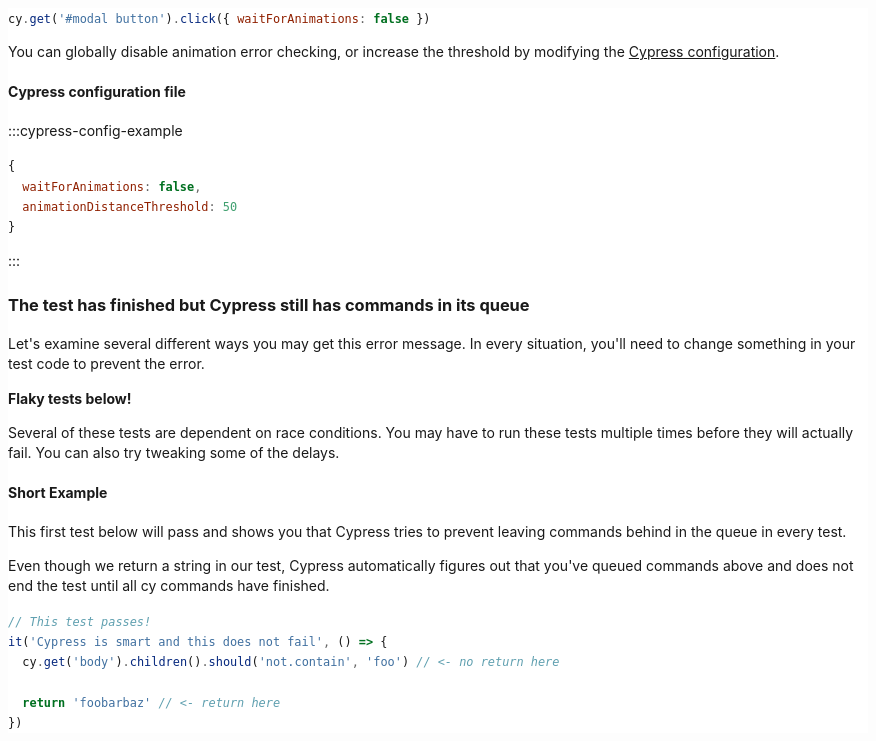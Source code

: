 ```javascript
cy.get('#modal button').click({ waitForAnimations: false })
```

You can globally disable animation error checking, or increase the threshold by
modifying the [Cypress configuration](/guides/references/configuration).

#### Cypress configuration file

:::cypress-config-example

```js
{
  waitForAnimations: false,
  animationDistanceThreshold: 50
}
```

:::

### <Icon name="exclamation-triangle" color="red"></Icon> The test has finished but Cypress still has commands in its queue

Let's examine several different ways you may get this error message. In every
situation, you'll need to change something in your test code to prevent the
error.

<DocsImage src="/img/guides/the-test-has-finished.png" alt="The test has finished but Cypress still has commands" ></DocsImage>

<Alert type="warning">

<strong class="alert-header">Flaky tests below!</strong>

Several of these tests are dependent on race conditions. You may have to run
these tests multiple times before they will actually fail. You can also try
tweaking some of the delays.

</Alert>

#### Short Example

This first test below will pass and shows you that Cypress tries to prevent
leaving commands behind in the queue in every test.

Even though we return a string in our test, Cypress automatically figures out
that you've queued commands above and does not end the test until all cy
commands have finished.

```javascript
// This test passes!
it('Cypress is smart and this does not fail', () => {
  cy.get('body').children().should('not.contain', 'foo') // <- no return here

  return 'foobarbaz' // <- return here
})
```
